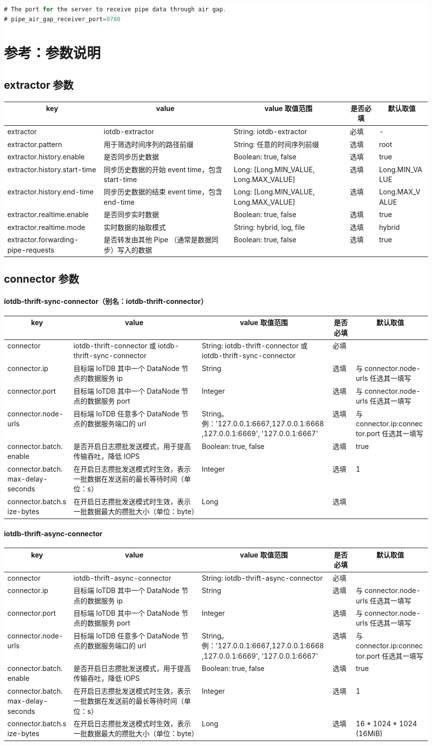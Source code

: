 ```Go
# The port for the server to receive pipe data through air gap.
# pipe_air_gap_receiver_port=9780
```

# 参考：参数说明

## extractor  参数

| key                                | value                                            | value 取值范围                         | 是否必填 |默认取值|
| ---------------------------------- | ------------------------------------------------ | -------------------------------------- | -------- |------|
| extractor                          | iotdb-extractor                                  | String: iotdb-extractor                | 必填  | - |
| extractor.pattern                  | 用于筛选时间序列的路径前缀                       | String: 任意的时间序列前缀             | 选填  | root |
| extractor.history.enable           | 是否同步历史数据                                 | Boolean: true, false                   | 选填 | true |
| extractor.history.start-time       | 同步历史数据的开始 event time，包含 start-time   | Long: [Long.MIN_VALUE, Long.MAX_VALUE] | 选填  | Long.MIN_VALUE |
| extractor.history.end-time         | 同步历史数据的结束 event time，包含 end-time     | Long: [Long.MIN_VALUE, Long.MAX_VALUE] | 选填  | Long.MAX_VALUE |
| extractor.realtime.enable          | 是否同步实时数据                                 | Boolean: true, false                   | 选填 | true |
| extractor.realtime.mode            | 实时数据的抽取模式                               | String: hybrid, log, file              | 选填 | hybrid |
| extractor.forwarding-pipe-requests | 是否转发由其他 Pipe （通常是数据同步）写入的数据 | Boolean: true, false                   | 选填 | true |


## connector 参数

#### iotdb-thrift-sync-connector（别名：iotdb-thrift-connector）

| key                               | value                                                        | value 取值范围                                               | 是否必填 | 默认取值                                    |
| --------------------------------- | ------------------------------------------------------------ | ------------------------------------------------------------ | -------- | ------------------------------------------- |
| connector                         | iotdb-thrift-connector 或 iotdb-thrift-sync-connector        | String: iotdb-thrift-connector 或 iotdb-thrift-sync-connector | 必填     |                                             |
| connector.ip                      | 目标端 IoTDB 其中一个 DataNode 节点的数据服务 ip             | String                                                       | 选填     | 与 connector.node-urls 任选其一填写         |
| connector.port                    | 目标端 IoTDB 其中一个 DataNode 节点的数据服务 port           | Integer                                                      | 选填     | 与 connector.node-urls 任选其一填写         |
| connector.node-urls               | 目标端 IoTDB 任意多个 DataNode 节点的数据服务端口的 url      | String。例：'127.0.0.1:6667,127.0.0.1:6668,127.0.0.1:6669', '127.0.0.1:6667' | 选填     | 与 connector.ip:connector.port 任选其一填写 |
| connector.batch.enable            | 是否开启日志攒批发送模式，用于提高传输吞吐，降低 IOPS        | Boolean: true, false                                         | 选填     | true                                        |
| connector.batch.max-delay-seconds | 在开启日志攒批发送模式时生效，表示一批数据在发送前的最长等待时间（单位：s） | Integer                                                      | 选填     | 1                                           |
| connector.batch.size-bytes        | 在开启日志攒批发送模式时生效，表示一批数据最大的攒批大小（单位：byte）      | Long                                                                         | 选填

#### iotdb-thrift-async-connector

| key                               | value                                                        | value 取值范围                                               | 是否必填 | 默认取值                                    |
| --------------------------------- | ------------------------------------------------------------ | ------------------------------------------------------------ | -------- | ------------------------------------------- |
| connector                         | iotdb-thrift-async-connector                                 | String: iotdb-thrift-async-connector                         | 必填     |                                             |
| connector.ip                      | 目标端 IoTDB 其中一个 DataNode 节点的数据服务 ip             | String                                                       | 选填     | 与 connector.node-urls 任选其一填写         |
| connector.port                    | 目标端 IoTDB 其中一个 DataNode 节点的数据服务 port           | Integer                                                      | 选填     | 与 connector.node-urls 任选其一填写         |
| connector.node-urls               | 目标端 IoTDB 任意多个 DataNode 节点的数据服务端口的 url      | String。例：'127.0.0.1:6667,127.0.0.1:6668,127.0.0.1:6669', '127.0.0.1:6667' | 选填     | 与 connector.ip:connector.port 任选其一填写 |
| connector.batch.enable            | 是否开启日志攒批发送模式，用于提高传输吞吐，降低 IOPS        | Boolean: true, false                                         | 选填     | true                                        |
| connector.batch.max-delay-seconds | 在开启日志攒批发送模式时生效，表示一批数据在发送前的最长等待时间（单位：s） | Integer                                                      | 选填     | 1                                           |
| connector.batch.size-bytes        | 在开启日志攒批发送模式时生效，表示一批数据最大的攒批大小（单位：byte） | Long                                                         | 选填     | 16 * 1024 * 1024 (16MiB)                    |
